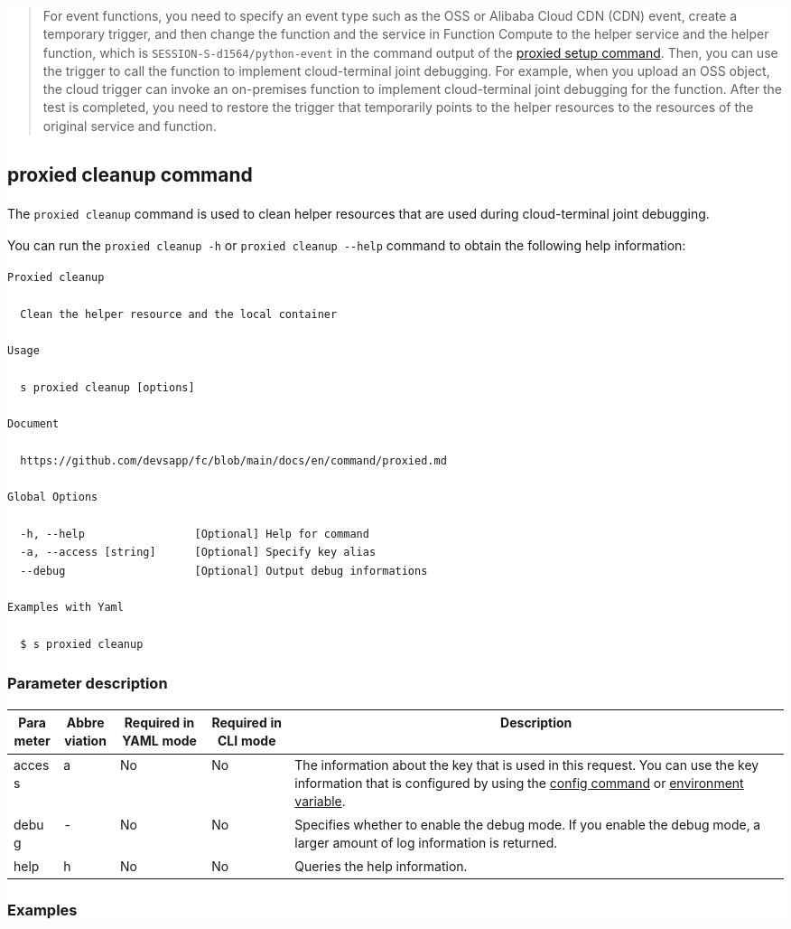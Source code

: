 > For event functions, you need to specify an event type such as the OSS or Alibaba Cloud CDN (CDN) event, create a temporary trigger, and then change the function and the service in Function Compute to the helper service and the helper function, which is `SESSION-S-d1564/python-event` in the command output of the [proxied setup command](#Example). Then, you can use the trigger to call the function to implement cloud-terminal joint debugging. For example, when you upload an OSS object, the cloud trigger can invoke an on-premises function to implement cloud-terminal joint debugging for the function. After the test is completed, you need to restore the trigger that temporarily points to the helper resources to the resources of the original service and function. 
 
## proxied cleanup command

The `proxied cleanup` command is used to clean helper resources that are used during cloud-terminal joint debugging. 
 
You can run the `proxied cleanup -h` or `proxied cleanup --help` command to obtain the following help information:

```shell script
Proxied cleanup

  Clean the helper resource and the local container

Usage

  s proxied cleanup [options]

Document
  
  https://github.com/devsapp/fc/blob/main/docs/en/command/proxied.md

Global Options

  -h, --help                 [Optional] Help for command          
  -a, --access [string]      [Optional] Specify key alias         
  --debug                    [Optional] Output debug informations 

Examples with Yaml

  $ s proxied cleanup                                                     
```

### Parameter description

| Parameter | Abbreviation | Required in YAML mode | Required in CLI mode | Description                                                  |
| --------- | ------------ | --------------------- | -------------------- | ------------------------------------------------------------ |
| access    | a            | No                    | No                   | The information about the key that is used in this request. You  can use the key information that is configured by using the [config command](https://github.com/Serverless-Devs/Serverless-Devs/tree/master/docs/en/command/config.md#config-add-command) or [environment variable](https://github.com/Serverless-Devs/Serverless-Devs/tree/master/docs/en/command/config.md#Configure-keys-by-using-environment-variables). |
| debug     | -            | No                    | No                   | Specifies whether to enable the debug mode. If  you enable the debug mode, a larger amount of log information is returned. |
| help      | h            | No                    | No                   | Queries the help information.                                |

### Examples
